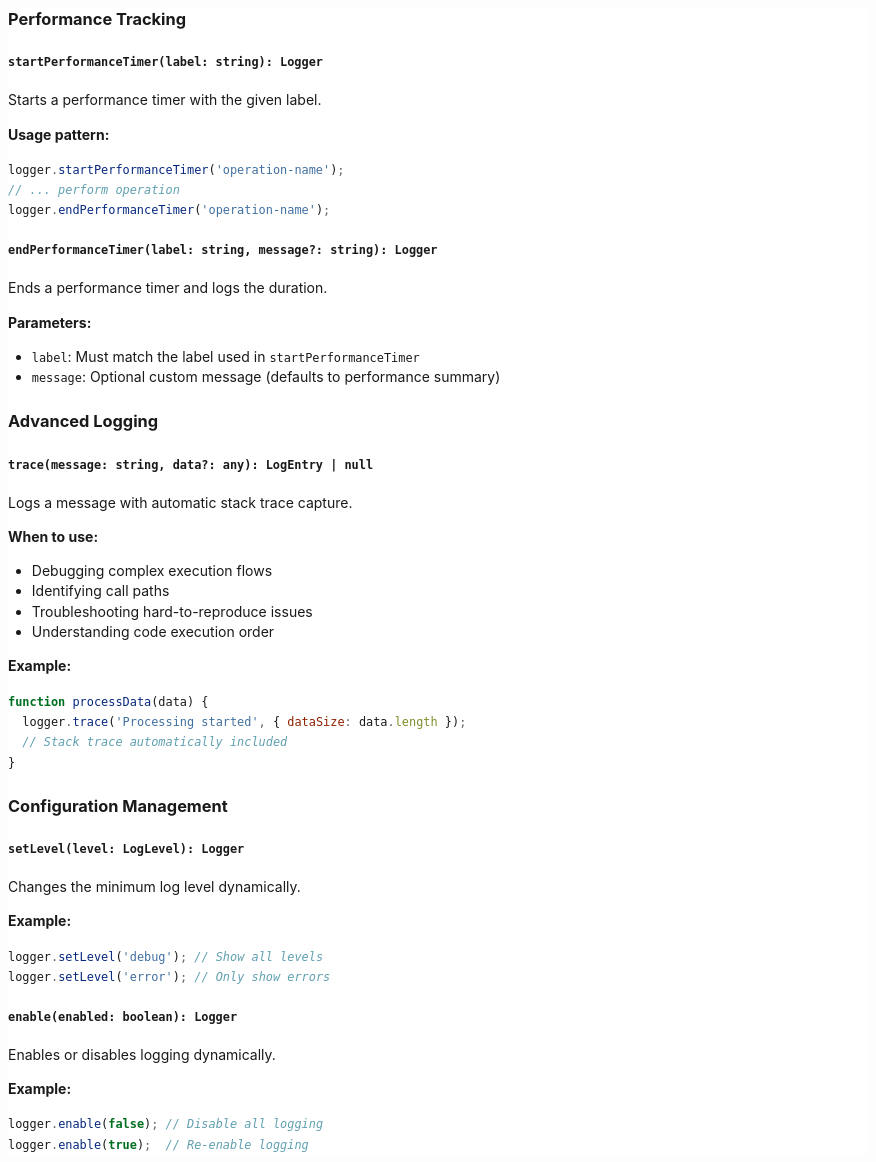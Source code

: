 ### Performance Tracking

#### `startPerformanceTimer(label: string): Logger`
Starts a performance timer with the given label.

**Usage pattern:**
```javascript
logger.startPerformanceTimer('operation-name');
// ... perform operation
logger.endPerformanceTimer('operation-name');
```

#### `endPerformanceTimer(label: string, message?: string): Logger`
Ends a performance timer and logs the duration.

**Parameters:**
- `label`: Must match the label used in `startPerformanceTimer`
- `message`: Optional custom message (defaults to performance summary)

### Advanced Logging

#### `trace(message: string, data?: any): LogEntry | null`
Logs a message with automatic stack trace capture.

**When to use:**
- Debugging complex execution flows
- Identifying call paths
- Troubleshooting hard-to-reproduce issues
- Understanding code execution order

**Example:**
```javascript
function processData(data) {
  logger.trace('Processing started', { dataSize: data.length });
  // Stack trace automatically included
}
```

### Configuration Management

#### `setLevel(level: LogLevel): Logger`
Changes the minimum log level dynamically.

**Example:**
```javascript
logger.setLevel('debug'); // Show all levels
logger.setLevel('error'); // Only show errors
```

#### `enable(enabled: boolean): Logger`
Enables or disables logging dynamically.

**Example:**
```javascript
logger.enable(false); // Disable all logging
logger.enable(true);  // Re-enable logging
```
